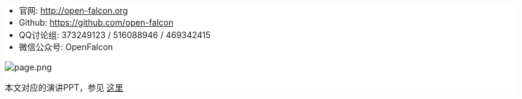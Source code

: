 + 官网: http://open-falcon.org
+ Github: https://github.com/open-falcon
+ QQ讨论组: 373249123 / 516088946 / 469342415
+ 微信公众号: OpenFalcon

![page.png](https://raw.githubusercontent.com/niean/niean.github.io/master/images/20170718/open-falcon-wx.png)


本文对应的演讲PPT，参见 [这里](https://raw.githubusercontent.com/niean/niean.github.io/master/images/20170718/滴滴基于falcon的监控实践-高可用微信群分享.pptx)